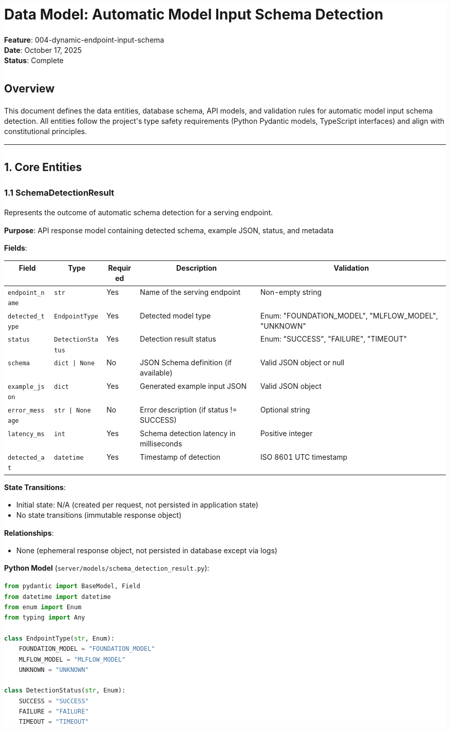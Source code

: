 # Data Model: Automatic Model Input Schema Detection

**Feature**: 004-dynamic-endpoint-input-schema  
**Date**: October 17, 2025  
**Status**: Complete

## Overview

This document defines the data entities, database schema, API models, and validation rules for automatic model input schema detection. All entities follow the project's type safety requirements (Python Pydantic models, TypeScript interfaces) and align with constitutional principles.

---

## 1. Core Entities

### 1.1 SchemaDetectionResult

Represents the outcome of automatic schema detection for a serving endpoint.

**Purpose**: API response model containing detected schema, example JSON, status, and metadata

**Fields**:

| Field | Type | Required | Description | Validation |
|-------|------|----------|-------------|------------|
| `endpoint_name` | `str` | Yes | Name of the serving endpoint | Non-empty string |
| `detected_type` | `EndpointType` | Yes | Detected model type | Enum: "FOUNDATION_MODEL", "MLFLOW_MODEL", "UNKNOWN" |
| `status` | `DetectionStatus` | Yes | Detection result status | Enum: "SUCCESS", "FAILURE", "TIMEOUT" |
| `schema` | `dict \| None` | No | JSON Schema definition (if available) | Valid JSON object or null |
| `example_json` | `dict` | Yes | Generated example input JSON | Valid JSON object |
| `error_message` | `str \| None` | No | Error description (if status != SUCCESS) | Optional string |
| `latency_ms` | `int` | Yes | Schema detection latency in milliseconds | Positive integer |
| `detected_at` | `datetime` | Yes | Timestamp of detection | ISO 8601 UTC timestamp |

**State Transitions**:
- Initial state: N/A (created per request, not persisted in application state)
- No state transitions (immutable response object)

**Relationships**:
- None (ephemeral response object, not persisted in database except via logs)

**Python Model** (`server/models/schema_detection_result.py`):
```python
from pydantic import BaseModel, Field
from datetime import datetime
from enum import Enum
from typing import Any

class EndpointType(str, Enum):
    FOUNDATION_MODEL = "FOUNDATION_MODEL"
    MLFLOW_MODEL = "MLFLOW_MODEL"
    UNKNOWN = "UNKNOWN"

class DetectionStatus(str, Enum):
    SUCCESS = "SUCCESS"
    FAILURE = "FAILURE"
    TIMEOUT = "TIMEOUT"

```